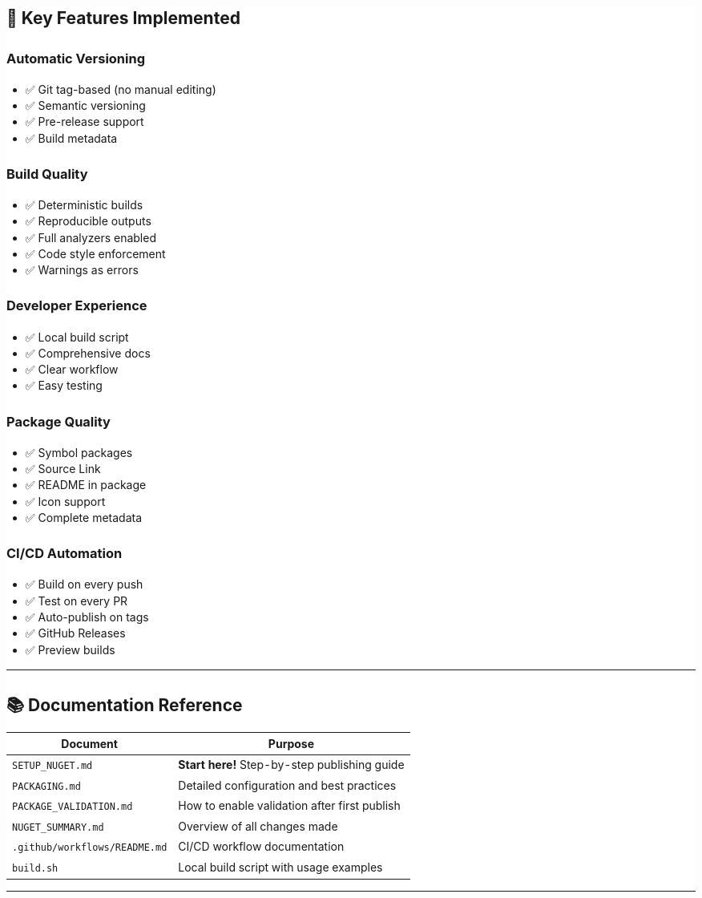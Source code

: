## 🎨 Key Features Implemented

### Automatic Versioning
- ✅ Git tag-based (no manual editing)
- ✅ Semantic versioning
- ✅ Pre-release support
- ✅ Build metadata

### Build Quality
- ✅ Deterministic builds
- ✅ Reproducible outputs
- ✅ Full analyzers enabled
- ✅ Code style enforcement
- ✅ Warnings as errors

### Developer Experience
- ✅ Local build script
- ✅ Comprehensive docs
- ✅ Clear workflow
- ✅ Easy testing

### Package Quality
- ✅ Symbol packages
- ✅ Source Link
- ✅ README in package
- ✅ Icon support
- ✅ Complete metadata

### CI/CD Automation
- ✅ Build on every push
- ✅ Test on every PR
- ✅ Auto-publish on tags
- ✅ GitHub Releases
- ✅ Preview builds

---

## 📚 Documentation Reference

| Document | Purpose |
|----------|---------|
| `SETUP_NUGET.md` | **Start here!** Step-by-step publishing guide |
| `PACKAGING.md` | Detailed configuration and best practices |
| `PACKAGE_VALIDATION.md` | How to enable validation after first publish |
| `NUGET_SUMMARY.md` | Overview of all changes made |
| `.github/workflows/README.md` | CI/CD workflow documentation |
| `build.sh` | Local build script with usage examples |

---